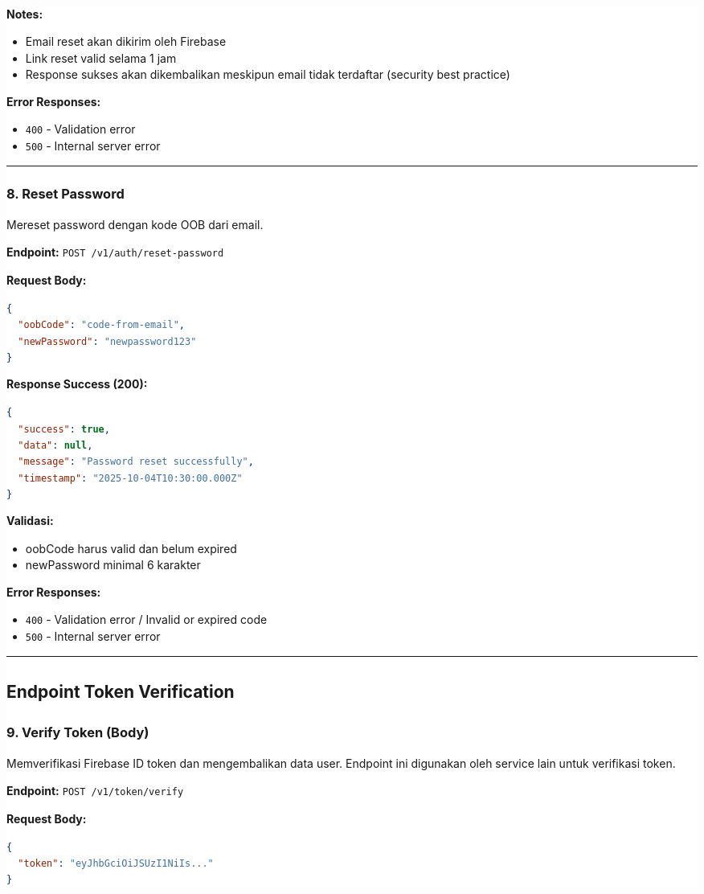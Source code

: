 **Notes:**
- Email reset akan dikirim oleh Firebase
- Link reset valid selama 1 jam
- Response sukses akan dikembalikan meskipun email tidak terdaftar (security best practice)

**Error Responses:**
- `400` - Validation error
- `500` - Internal server error

---

### 8. Reset Password

Mereset password dengan kode OOB dari email.

**Endpoint:** `POST /v1/auth/reset-password`

**Request Body:**
```json
{
  "oobCode": "code-from-email",
  "newPassword": "newpassword123"
}
```

**Response Success (200):**
```json
{
  "success": true,
  "data": null,
  "message": "Password reset successfully",
  "timestamp": "2025-10-04T10:30:00.000Z"
}
```

**Validasi:**
- oobCode harus valid dan belum expired
- newPassword minimal 6 karakter

**Error Responses:**
- `400` - Validation error / Invalid or expired code
- `500` - Internal server error

---

## Endpoint Token Verification

### 9. Verify Token (Body)

Memverifikasi Firebase ID token dan mengembalikan data user. Endpoint ini digunakan oleh service lain untuk verifikasi token.

**Endpoint:** `POST /v1/token/verify`

**Request Body:**
```json
{
  "token": "eyJhbGciOiJSUzI1NiIs..."
}
```
